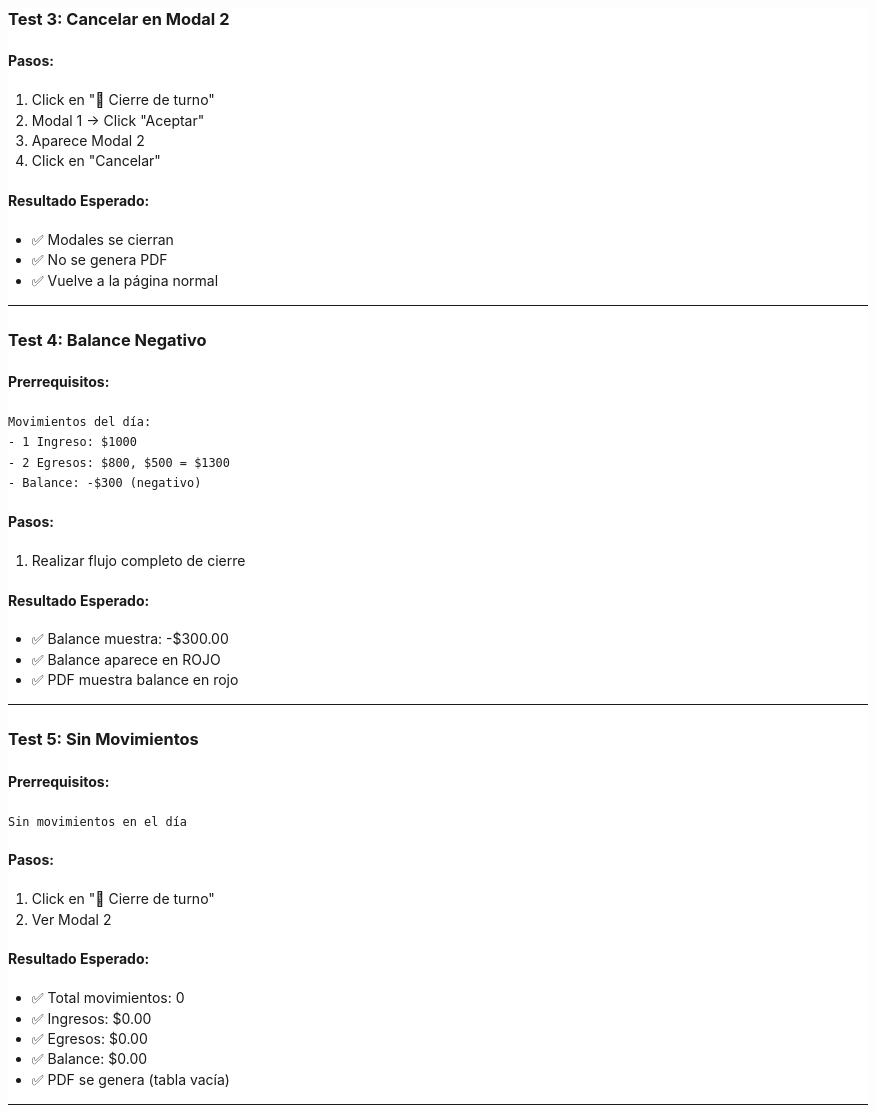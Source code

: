 ### **Test 3: Cancelar en Modal 2**

#### Pasos:
1. Click en "🧾 Cierre de turno"
2. Modal 1 → Click "Aceptar"
3. Aparece Modal 2
4. Click en "Cancelar"

#### Resultado Esperado:
- ✅ Modales se cierran
- ✅ No se genera PDF
- ✅ Vuelve a la página normal

---

### **Test 4: Balance Negativo**

#### Prerrequisitos:
```
Movimientos del día:
- 1 Ingreso: $1000
- 2 Egresos: $800, $500 = $1300
- Balance: -$300 (negativo)
```

#### Pasos:
1. Realizar flujo completo de cierre

#### Resultado Esperado:
- ✅ Balance muestra: -$300.00
- ✅ Balance aparece en ROJO
- ✅ PDF muestra balance en rojo

---

### **Test 5: Sin Movimientos**

#### Prerrequisitos:
```
Sin movimientos en el día
```

#### Pasos:
1. Click en "🧾 Cierre de turno"
2. Ver Modal 2

#### Resultado Esperado:
- ✅ Total movimientos: 0
- ✅ Ingresos: $0.00
- ✅ Egresos: $0.00
- ✅ Balance: $0.00
- ✅ PDF se genera (tabla vacía)

---